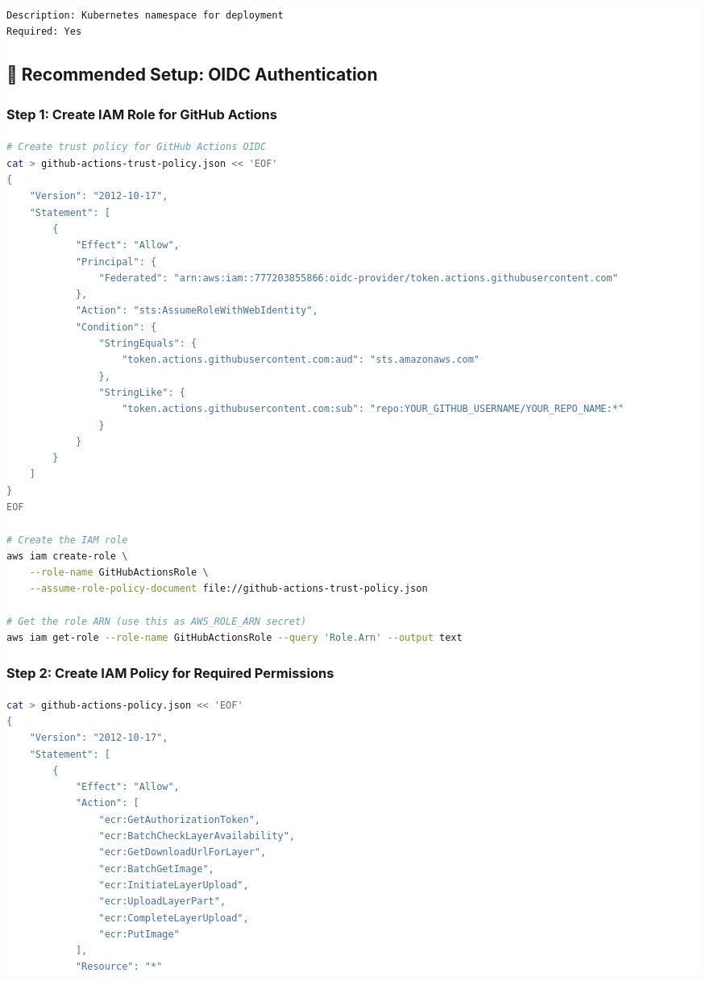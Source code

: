 ```
Description: Kubernetes namespace for deployment
Required: Yes
```

## 🎯 **Recommended Setup: OIDC Authentication**

### Step 1: Create IAM Role for GitHub Actions
```bash
# Create trust policy for GitHub Actions OIDC
cat > github-actions-trust-policy.json << 'EOF'
{
    "Version": "2012-10-17",
    "Statement": [
        {
            "Effect": "Allow",
            "Principal": {
                "Federated": "arn:aws:iam::777203855866:oidc-provider/token.actions.githubusercontent.com"
            },
            "Action": "sts:AssumeRoleWithWebIdentity",
            "Condition": {
                "StringEquals": {
                    "token.actions.githubusercontent.com:aud": "sts.amazonaws.com"
                },
                "StringLike": {
                    "token.actions.githubusercontent.com:sub": "repo:YOUR_GITHUB_USERNAME/YOUR_REPO_NAME:*"
                }
            }
        }
    ]
}
EOF

# Create the IAM role
aws iam create-role \
    --role-name GitHubActionsRole \
    --assume-role-policy-document file://github-actions-trust-policy.json

# Get the role ARN (use this as AWS_ROLE_ARN secret)
aws iam get-role --role-name GitHubActionsRole --query 'Role.Arn' --output text
```

### Step 2: Create IAM Policy for Required Permissions
```bash
cat > github-actions-policy.json << 'EOF'
{
    "Version": "2012-10-17",
    "Statement": [
        {
            "Effect": "Allow",
            "Action": [
                "ecr:GetAuthorizationToken",
                "ecr:BatchCheckLayerAvailability",
                "ecr:GetDownloadUrlForLayer",
                "ecr:BatchGetImage",
                "ecr:InitiateLayerUpload",
                "ecr:UploadLayerPart",
                "ecr:CompleteLayerUpload",
                "ecr:PutImage"
            ],
            "Resource": "*"
```